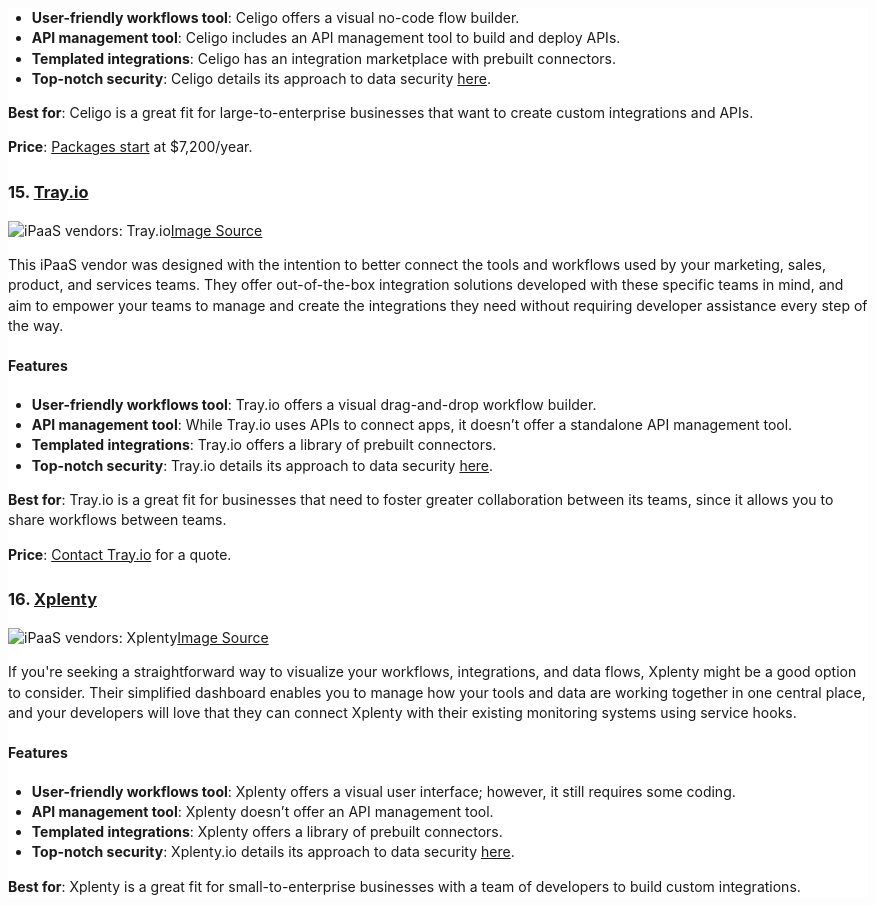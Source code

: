 -   **User-friendly workflows tool**: Celigo offers a visual no-code flow builder.
-   **API management tool**: Celigo includes an API management tool to build and deploy APIs.
-   **Templated integrations**: Celigo has an integration marketplace with prebuilt connectors.
-   **Top-notch security**: Celigo details its approach to data security [here](https://www.celigo.com/ipaas-integration-platform/security/).

**Best for**: Celigo is a great fit for large-to-enterprise businesses that want to create custom integrations and APIs.

**Price**: [Packages start](https://www.celigo.com/ipaas-integration-platform/) at $7,200/year.

### 15\. [Tray.io](https://tray.io/)

![iPaaS vendors: Tray.io](https://blog.hubspot.com/hs-fs/hubfs/ipaas-vendor-tray-io.jpeg?width=650&name=ipaas-vendor-tray-io.jpeg)[Image Source](https://boardview.io/blog/12-tools-to-integrate-your-martech-stack/tray-io-screenshot-martech-integrator-1/)

This iPaaS vendor was designed with the intention to better connect the tools and workflows used by your marketing, sales, product, and services teams. They offer out-of-the-box integration solutions developed with these specific teams in mind, and aim to empower your teams to manage and create the integrations they need without requiring developer assistance every step of the way.

#### Features

-   **User-friendly workflows tool**: Tray.io offers a visual drag-and-drop workflow builder.
-   **API management tool**: While Tray.io uses APIs to connect apps, it doesn’t offer a standalone API management tool.
-   **Templated integrations**: Tray.io offers a library of prebuilt connectors.
-   **Top-notch security**: Tray.io details its approach to data security [here](https://tray.io/documentation/platform/security/tray-security-policies/).

**Best for**: Tray.io is a great fit for businesses that need to foster greater collaboration between its teams, since it allows you to share workflows between teams.

**Price**: [Contact Tray.io](https://tray.io/lp/get/get-started) for a quote.

### 16\. [Xplenty](https://www.xplenty.com/)

![iPaaS vendors: Xplenty](https://blog.hubspot.com/hs-fs/hubfs/ipaas-vendor-xplenty.jpeg?width=650&name=ipaas-vendor-xplenty.jpeg)[Image Source](https://appexchange.salesforce.com/appxListingDetail?listingId=a0N3A00000EG2gTUAT)

If you're seeking a straightforward way to visualize your workflows, integrations, and data flows, Xplenty might be a good option to consider. Their simplified dashboard enables you to manage how your tools and data are working together in one central place, and your developers will love that they can connect Xplenty with their existing monitoring systems using service hooks.

#### Features

-   **User-friendly workflows tool**: Xplenty offers a visual user interface; however, it still requires some coding.
-   **API management tool**: Xplenty doesn’t offer an API management tool.
-   **Templated integrations**: Xplenty offers a library of prebuilt connectors.
-   **Top-notch security**: Xplenty.io details its approach to data security [here](https://www.xplenty.com/security/).

**Best for**: Xplenty is a great fit for small-to-enterprise businesses with a team of developers to build custom integrations.
